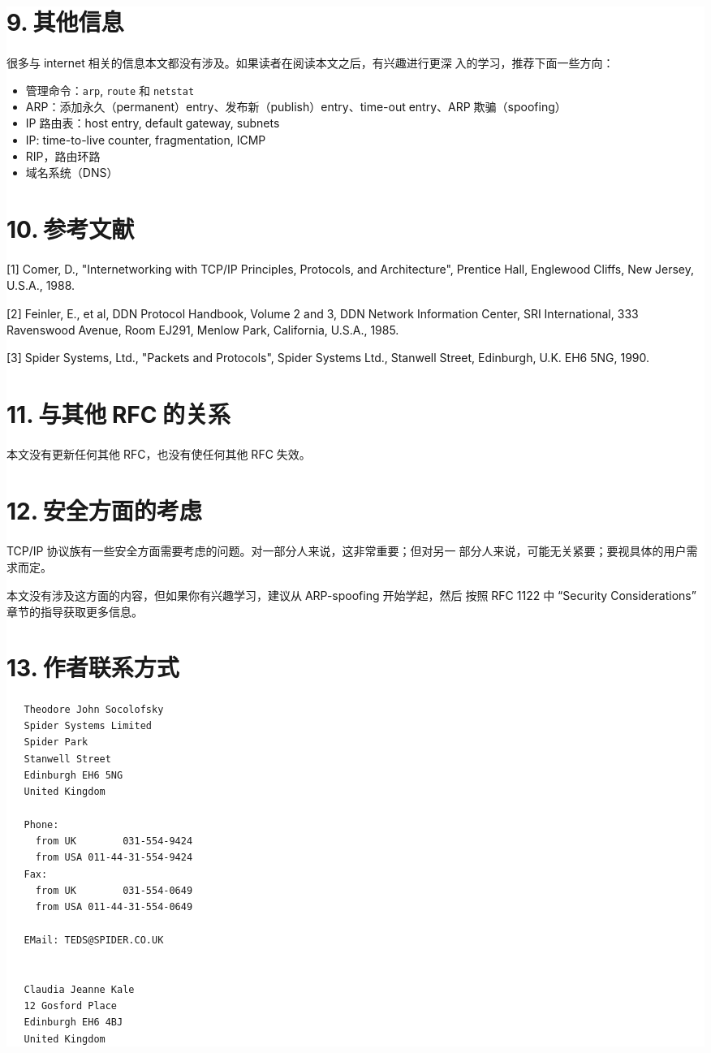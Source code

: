# 9. 其他信息

很多与 internet 相关的信息本文都没有涉及。如果读者在阅读本文之后，有兴趣进行更深
入的学习，推荐下面一些方向：

* 管理命令：`arp`, `route` 和 `netstat`
* ARP：添加永久（permanent）entry、发布新（publish）entry、time-out entry、ARP 欺骗（spoofing）
* IP 路由表：host entry, default gateway, subnets
* IP: time-to-live counter, fragmentation, ICMP
* RIP，路由环路
* 域名系统（DNS）

# 10. 参考文献

[1] Comer, D., "Internetworking with TCP/IP Principles, Protocols,
    and Architecture", Prentice Hall, Englewood Cliffs, New Jersey,
    U.S.A., 1988.

[2] Feinler, E., et al, DDN Protocol Handbook, Volume 2 and 3, DDN
    Network Information Center, SRI International, 333 Ravenswood
    Avenue, Room EJ291, Menlow Park, California, U.S.A., 1985.

[3] Spider Systems, Ltd., "Packets and Protocols", Spider Systems
    Ltd., Stanwell Street, Edinburgh, U.K. EH6 5NG, 1990.

# 11. 与其他 RFC 的关系

本文没有更新任何其他 RFC，也没有使任何其他 RFC 失效。

# 12. 安全方面的考虑

TCP/IP 协议族有一些安全方面需要考虑的问题。对一部分人来说，这非常重要；但对另一
部分人来说，可能无关紧要；要视具体的用户需求而定。

本文没有涉及这方面的内容，但如果你有兴趣学习，建议从 ARP-spoofing 开始学起，然后
按照 RFC 1122 中 “Security Considerations” 章节的指导获取更多信息。

# 13. 作者联系方式

```
   Theodore John Socolofsky
   Spider Systems Limited
   Spider Park
   Stanwell Street
   Edinburgh EH6 5NG
   United Kingdom

   Phone:
     from UK        031-554-9424
     from USA 011-44-31-554-9424
   Fax:
     from UK        031-554-0649
     from USA 011-44-31-554-0649

   EMail: TEDS@SPIDER.CO.UK


   Claudia Jeanne Kale
   12 Gosford Place
   Edinburgh EH6 4BJ
   United Kingdom

```
